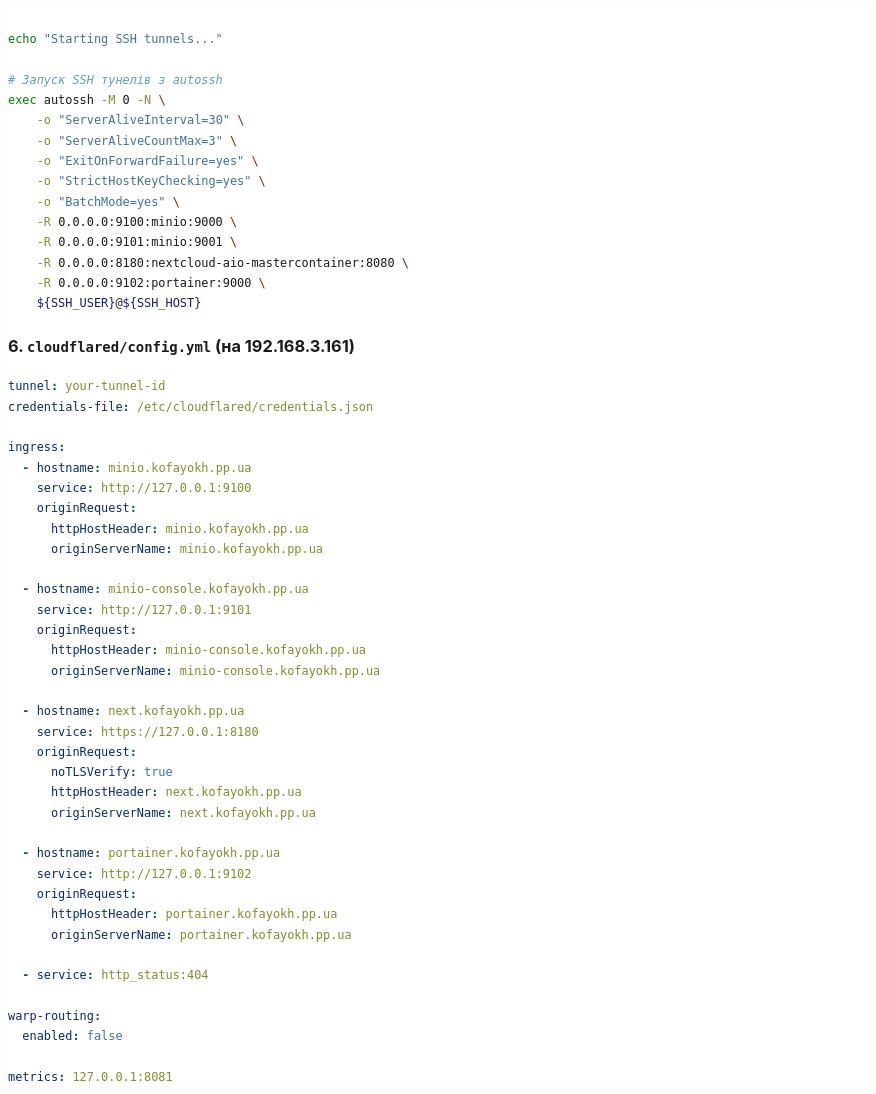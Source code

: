 ```bash

echo "Starting SSH tunnels..."

# Запуск SSH тунелів з autossh
exec autossh -M 0 -N \
    -o "ServerAliveInterval=30" \
    -o "ServerAliveCountMax=3" \
    -o "ExitOnForwardFailure=yes" \
    -o "StrictHostKeyChecking=yes" \
    -o "BatchMode=yes" \
    -R 0.0.0.0:9100:minio:9000 \
    -R 0.0.0.0:9101:minio:9001 \
    -R 0.0.0.0:8180:nextcloud-aio-mastercontainer:8080 \
    -R 0.0.0.0:9102:portainer:9000 \
    ${SSH_USER}@${SSH_HOST}
```

### 6. `cloudflared/config.yml` (на 192.168.3.161)

```yaml
tunnel: your-tunnel-id
credentials-file: /etc/cloudflared/credentials.json

ingress:
  - hostname: minio.kofayokh.pp.ua
    service: http://127.0.0.1:9100
    originRequest:
      httpHostHeader: minio.kofayokh.pp.ua
      originServerName: minio.kofayokh.pp.ua
  
  - hostname: minio-console.kofayokh.pp.ua
    service: http://127.0.0.1:9101
    originRequest:
      httpHostHeader: minio-console.kofayokh.pp.ua
      originServerName: minio-console.kofayokh.pp.ua
  
  - hostname: next.kofayokh.pp.ua
    service: https://127.0.0.1:8180
    originRequest:
      noTLSVerify: true
      httpHostHeader: next.kofayokh.pp.ua
      originServerName: next.kofayokh.pp.ua
  
  - hostname: portainer.kofayokh.pp.ua
    service: http://127.0.0.1:9102
    originRequest:
      httpHostHeader: portainer.kofayokh.pp.ua
      originServerName: portainer.kofayokh.pp.ua
      
  - service: http_status:404

warp-routing:
  enabled: false

metrics: 127.0.0.1:8081
```
